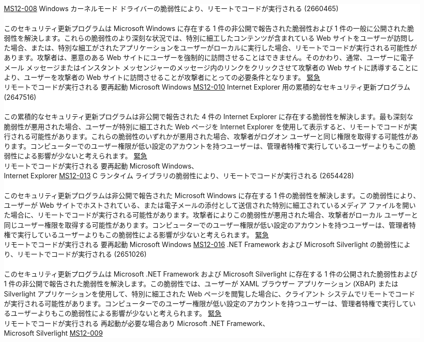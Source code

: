 <td style="border:1px solid black;"><a href="http://go.microsoft.com/fwlink/?linkid=238387">MS12-008</a></td>
<td style="border:1px solid black;">Windows カーネルモード ドライバーの脆弱性により、リモートでコードが実行される (2660465) <br />
<br />
このセキュリティ更新プログラムは Microsoft Windows に存在する 1 件の非公開で報告された脆弱性および 1 件の一般に公開された脆弱性を解決します。これらの脆弱性のより深刻な状況では、特別に細工したコンテンツが含まれている Web サイトをユーザーが訪問した場合、または、特別な細工がされたアプリケーションをユーザーがローカルに実行した場合、リモートでコードが実行される可能性があります。攻撃者は、悪意のある Web サイトにユーザーを強制的に訪問させることはできません。そのかわり、通常、ユーザーに電子メール メッセージまたはインスタント メッセンジャーのメッセージ内のリンクをクリックさせて攻撃者の Web サイトに誘導することにより、ユーザーを攻撃者の Web サイトに訪問させることが攻撃者にとっての必要条件となります。</td>
<td style="border:1px solid black;"><a href="http://go.microsoft.com/fwlink/?linkid=21140">緊急</a> <br />
リモートでコードが実行される</td>
<td style="border:1px solid black;">要再起動</td>
<td style="border:1px solid black;">Microsoft Windows</td>
</tr>
<tr class="even">
<td style="border:1px solid black;"><a href="http://go.microsoft.com/fwlink/?linkid=236989">MS12-010</a></td>
<td style="border:1px solid black;">Internet Explorer 用の累積的なセキュリティ更新プログラム (2647516) <br />
<br />
この累積的なセキュリティ更新プログラムは非公開で報告された 4 件の Internet Explorer に存在する脆弱性を解決します。最も深刻な脆弱性が悪用された場合、ユーザーが特別に細工された Web ページを Internet Explorer を使用して表示すると、リモートでコードが実行される可能性があります。これらの脆弱性のいずれかが悪用された場合、攻撃者がログオン ユーザーと同じ権限を取得する可能性があります。コンピューターでのユーザー権限が低い設定のアカウントを持つユーザーは、管理者特権で実行しているユーザーよりもこの脆弱性による影響が少ないと考えられます。</td>
<td style="border:1px solid black;"><a href="http://go.microsoft.com/fwlink/?linkid=21140">緊急</a> <br />
リモートでコードが実行される</td>
<td style="border:1px solid black;">要再起動</td>
<td style="border:1px solid black;">Microsoft Windows、<br />
Internet Explorer</td>
</tr>
<tr class="odd">
<td style="border:1px solid black;"><a href="http://go.microsoft.com/fwlink/?linkid=238617">MS12-013</a></td>
<td style="border:1px solid black;">C ランタイム ライブラリの脆弱性により、リモートでコードが実行される (2654428) <br />
<br />
このセキュリティ更新プログラムは非公開で報告された Microsoft Windows に存在する 1 件の脆弱性を解決します。この脆弱性により、ユーザーが Web サイトでホストされている、または電子メールの添付として送信された特別に細工されているメディア ファイルを開いた場合に、リモートでコードが実行される可能性があります。攻撃者によりこの脆弱性が悪用された場合、攻撃者がローカル ユーザーと同じユーザー権限を取得する可能性があります。コンピューターでのユーザー権限が低い設定のアカウントを持つユーザーは、管理者特権で実行しているユーザーよりもこの脆弱性による影響が少ないと考えられます。</td>
<td style="border:1px solid black;"><a href="http://go.microsoft.com/fwlink/?linkid=21140">緊急</a> <br />
リモートでコードが実行される</td>
<td style="border:1px solid black;">要再起動</td>
<td style="border:1px solid black;">Microsoft Windows</td>
</tr>
<tr class="even">
<td style="border:1px solid black;"><a href="http://go.microsoft.com/fwlink/?linkid=235370">MS12-016</a></td>
<td style="border:1px solid black;">.NET Framework および Microsoft Silverlight の脆弱性により、リモートでコードが実行される (2651026) <br />
<br />
このセキュリティ更新プログラムは Microsoft .NET Framework および Microsoft Silverlight に存在する 1 件の公開された脆弱性および 1 件の非公開で報告された脆弱性を解決します。この脆弱性では、ユーザーが XAML ブラウザー アプリケーション (XBAP) または Silverlight アプリケーションを使用して、特別に細工された Web ページを閲覧した場合に、クライアント システムでリモートでコードが実行される可能性があります。コンピューターでのユーザー権限が低い設定のアカウントを持つユーザーは、管理者特権で実行しているユーザーよりもこの脆弱性による影響が少ないと考えられます。</td>
<td style="border:1px solid black;"><a href="http://go.microsoft.com/fwlink/?linkid=21140">緊急</a> <br />
リモートでコードが実行される</td>
<td style="border:1px solid black;">再起動が必要な場合あり</td>
<td style="border:1px solid black;">Microsoft .NET Framework、<br />
Microsoft Silverlight</td>
</tr>
<tr class="odd">
<td style="border:1px solid black;"><a href="http://go.microsoft.com/fwlink/?linkid=238474">MS12-009</a></td>